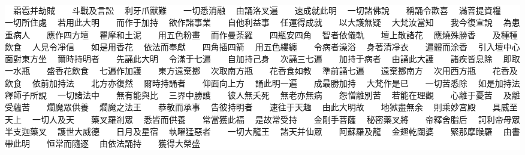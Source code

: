 　霜雹并劫賊　　斗戰及言訟
　利牙爪獸難　　一切悉消融
　由誦洛叉遍　　速成就此明
　一切諸佛說　　稱誦令歡喜
　滿菩提資糧　　一切所住處
　若用此大明　　而作于加持
　欲作諸事業　　自他利益事
　任運得成就　　以大護無疑
　大梵汝當知　　我今復宣說
　為患重病人　　應作四方壇
　瞿摩和土泥　　用五色粉畫
　而作曼荼羅　　四瓶安四角
　智者依儀軌　　壇上散諸花
　應燒殊勝香　　及種種飲食
　人見令凈信　　如是用香花
　依法而奉獻　　四角插四箭
　用五色縷纏　　令病者澡浴
　身著清凈衣　　遍體而涂香
　引入壇中心　　面對東方坐
　爾時持明者　　先誦此大明
　令滿于七遍　　自加持己身
　次誦三七遍　　加持于病者
　由誦此大護　　諸疾皆息除
　即取一水瓶　　盛香花飲食
　七遍作加護　　東方遠棄擲
　次取南方瓶　　花香食如教
　準前誦七遍　　遠棄擲南方
　次用西方瓶　　花香及飲食
　依前加持法　　北方亦復然
　爾時持誦者　　仰面向上方
　誦此明一遍　　成最勝加持
　大梵作是已　　一切苦悉除
　如是加持法　　釋師子所說
　一切諸法中　　無有能與比
　三界中勝護　　彼人無夭死
　無老亦無病　　怨憎離別苦
　若能在理觀　　心離于憂苦
　及離受蘊苦　　爓魔眾供養
　爓魔之法王　　恭敬而承事
　告彼持明者　　速往于天趣
　由此大明故　　地獄盡無余
　則乘妙宮殿　　具威至天上
　一切人及天　　藥叉羅剎眾
　悉皆而供養　　常當獲此福
　是故常受持　　金剛手菩薩
　秘密藥叉將　　帝釋舍脂后
　訶利帝母眾　　半支迦藥叉
　護世大威德　　日月及星宿
　執曜猛惡者　　一切大龍王
　諸天并仙眾　　阿蘇羅及龍
　金翅乾闥婆　　緊那摩睺羅
　由書帶此明　　恒常而隨逐
　由依法誦持　　獲得大榮盛　
